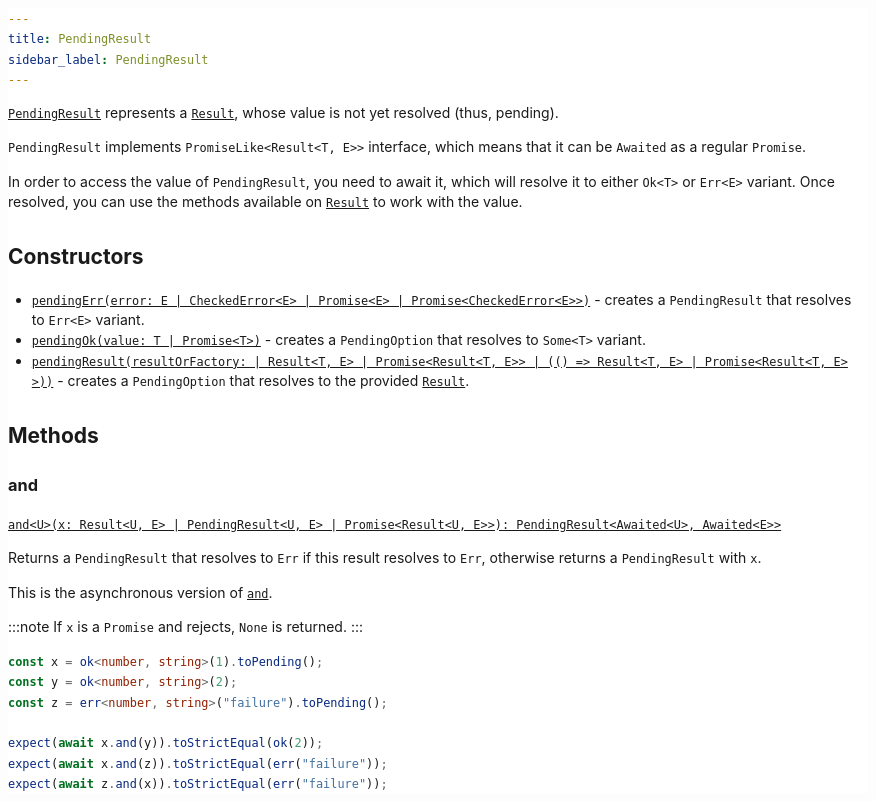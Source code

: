 ```yaml
---
title: PendingResult
sidebar_label: PendingResult
---
```


[`PendingResult`](../api/Result/interfaces/PendingResult.mdx) represents a
[`Result`](./result.md), whose value is not yet resolved (thus, pending).

`PendingResult` implements `PromiseLike<Result<T, E>>` interface, which means that
it can be `Awaited` as a regular `Promise`.

In order to access the value of `PendingResult`, you need to await it, which
will resolve it to either `Ok<T>` or `Err<E>` variant. Once resolved, you can
use the methods available on [`Result`](./result.md) to work with the value.

## Constructors

- [`pendingErr(error: E | CheckedError<E> | Promise<E> | Promise<CheckedError<E>>)`](../api/Result/functions/pendingErr.mdx) -
creates a `PendingResult` that resolves to `Err<E>` variant.
- [`pendingOk(value: T | Promise<T>)`](../api/Result/functions/pendingOk.mdx) -
creates a `PendingOption` that resolves to `Some<T>` variant.
- [`pendingResult(resultOrFactory: | Result<T, E> | Promise<Result<T, E>> | (() => Result<T, E> | Promise<Result<T, E>>))`](../api/Result/functions/pendingResult.mdx) -
creates a `PendingOption` that resolves to the provided [`Result`](./result.md).

## Methods

### and

[`and<U>(x: Result<U, E> | PendingResult<U, E> | Promise<Result<U, E>>): PendingResult<Awaited<U>, Awaited<E>>`](../api/Result/interfaces/PendingResult.mdx#and)

Returns a `PendingResult` that resolves to `Err` if this result resolves to `Err`,
otherwise returns a `PendingResult` with `x`.

This is the asynchronous version of [`and`](./result.md#and).

:::note
If `x` is a `Promise` and rejects, `None` is returned.
:::

```ts
const x = ok<number, string>(1).toPending();
const y = ok<number, string>(2);
const z = err<number, string>("failure").toPending();

expect(await x.and(y)).toStrictEqual(ok(2));
expect(await x.and(z)).toStrictEqual(err("failure"));
expect(await z.and(x)).toStrictEqual(err("failure"));
```
